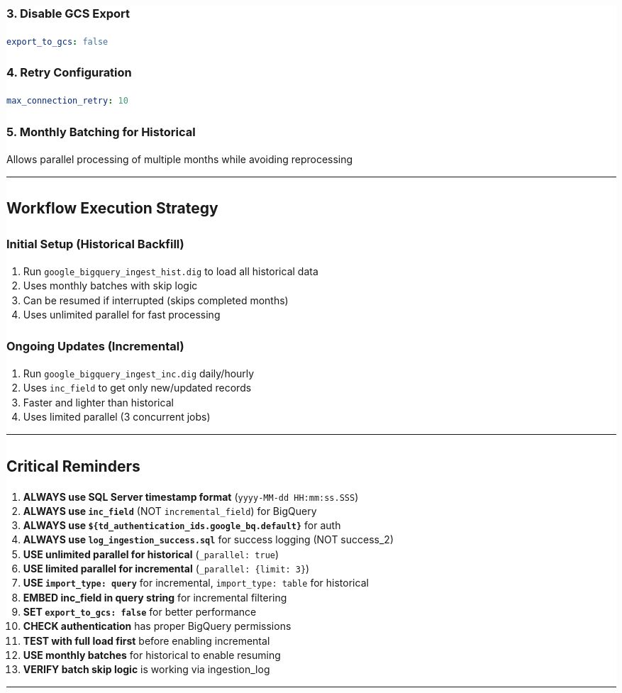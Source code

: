 ### 3. Disable GCS Export

```yaml
export_to_gcs: false
```

### 4. Retry Configuration

```yaml
max_connection_retry: 10
```

### 5. Monthly Batching for Historical

Allows parallel processing of multiple months while avoiding reprocessing

---

## Workflow Execution Strategy

### Initial Setup (Historical Backfill)
1. Run `google_bigquery_ingest_hist.dig` to load all historical data
2. Uses monthly batches with skip logic
3. Can be resumed if interrupted (skips completed months)
4. Uses unlimited parallel for fast processing

### Ongoing Updates (Incremental)
1. Run `google_bigquery_ingest_inc.dig` daily/hourly
2. Uses `inc_field` to get only new/updated records
3. Faster and lighter than historical
4. Uses limited parallel (3 concurrent jobs)

---

## Critical Reminders

1. **ALWAYS use SQL Server timestamp format** (`yyyy-MM-dd HH:mm:ss.SSS`)
2. **ALWAYS use `inc_field`** (NOT `incremental_field`) for BigQuery
3. **ALWAYS use `${td_authentication_ids.google_bq.default}`** for auth
4. **ALWAYS use `log_ingestion_success.sql`** for success logging (NOT success_2)
5. **USE unlimited parallel for historical** (`_parallel: true`)
6. **USE limited parallel for incremental** (`_parallel: {limit: 3}`)
7. **USE `import_type: query`** for incremental, `import_type: table` for historical
8. **EMBED inc_field in query string** for incremental filtering
9. **SET `export_to_gcs: false`** for better performance
10. **CHECK authentication** has proper BigQuery permissions
11. **TEST with full load first** before enabling incremental
12. **USE monthly batches** for historical to enable resuming
13. **VERIFY batch skip logic** is working via ingestion_log

---
